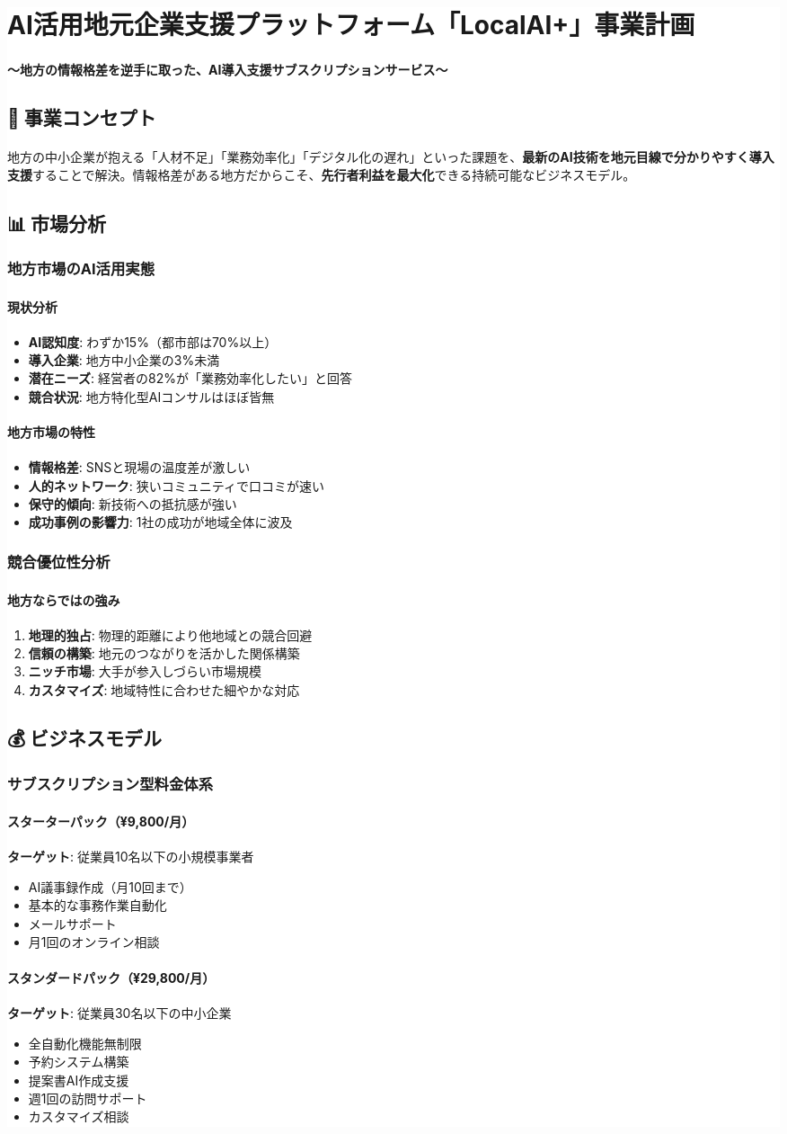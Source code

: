 # AI活用地元企業支援プラットフォーム「LocalAI+」事業計画

**〜地方の情報格差を逆手に取った、AI導入支援サブスクリプションサービス〜**

## 🎯 事業コンセプト

地方の中小企業が抱える「人材不足」「業務効率化」「デジタル化の遅れ」といった課題を、**最新のAI技術を地元目線で分かりやすく導入支援**することで解決。情報格差がある地方だからこそ、**先行者利益を最大化**できる持続可能なビジネスモデル。

## 📊 市場分析

### 地方市場のAI活用実態

#### 現状分析
- **AI認知度**: わずか15%（都市部は70%以上）
- **導入企業**: 地方中小企業の3%未満
- **潜在ニーズ**: 経営者の82%が「業務効率化したい」と回答
- **競合状況**: 地方特化型AIコンサルはほぼ皆無

#### 地方市場の特性
- **情報格差**: SNSと現場の温度差が激しい
- **人的ネットワーク**: 狭いコミュニティで口コミが速い
- **保守的傾向**: 新技術への抵抗感が強い
- **成功事例の影響力**: 1社の成功が地域全体に波及

### 競合優位性分析

#### 地方ならではの強み
1. **地理的独占**: 物理的距離により他地域との競合回避
2. **信頼の構築**: 地元のつながりを活かした関係構築
3. **ニッチ市場**: 大手が参入しづらい市場規模
4. **カスタマイズ**: 地域特性に合わせた細やかな対応

## 💰 ビジネスモデル

### サブスクリプション型料金体系

#### スターターパック（¥9,800/月）
**ターゲット**: 従業員10名以下の小規模事業者
- AI議事録作成（月10回まで）
- 基本的な事務作業自動化
- メールサポート
- 月1回のオンライン相談

#### スタンダードパック（¥29,800/月）
**ターゲット**: 従業員30名以下の中小企業
- 全自動化機能無制限
- 予約システム構築
- 提案書AI作成支援
- 週1回の訪問サポート
- カスタマイズ相談
